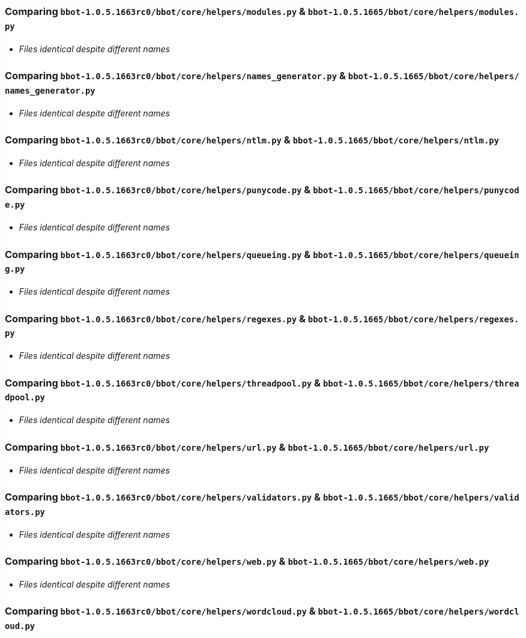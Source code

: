 ### Comparing `bbot-1.0.5.1663rc0/bbot/core/helpers/modules.py` & `bbot-1.0.5.1665/bbot/core/helpers/modules.py`

 * *Files identical despite different names*

### Comparing `bbot-1.0.5.1663rc0/bbot/core/helpers/names_generator.py` & `bbot-1.0.5.1665/bbot/core/helpers/names_generator.py`

 * *Files identical despite different names*

### Comparing `bbot-1.0.5.1663rc0/bbot/core/helpers/ntlm.py` & `bbot-1.0.5.1665/bbot/core/helpers/ntlm.py`

 * *Files identical despite different names*

### Comparing `bbot-1.0.5.1663rc0/bbot/core/helpers/punycode.py` & `bbot-1.0.5.1665/bbot/core/helpers/punycode.py`

 * *Files identical despite different names*

### Comparing `bbot-1.0.5.1663rc0/bbot/core/helpers/queueing.py` & `bbot-1.0.5.1665/bbot/core/helpers/queueing.py`

 * *Files identical despite different names*

### Comparing `bbot-1.0.5.1663rc0/bbot/core/helpers/regexes.py` & `bbot-1.0.5.1665/bbot/core/helpers/regexes.py`

 * *Files identical despite different names*

### Comparing `bbot-1.0.5.1663rc0/bbot/core/helpers/threadpool.py` & `bbot-1.0.5.1665/bbot/core/helpers/threadpool.py`

 * *Files identical despite different names*

### Comparing `bbot-1.0.5.1663rc0/bbot/core/helpers/url.py` & `bbot-1.0.5.1665/bbot/core/helpers/url.py`

 * *Files identical despite different names*

### Comparing `bbot-1.0.5.1663rc0/bbot/core/helpers/validators.py` & `bbot-1.0.5.1665/bbot/core/helpers/validators.py`

 * *Files identical despite different names*

### Comparing `bbot-1.0.5.1663rc0/bbot/core/helpers/web.py` & `bbot-1.0.5.1665/bbot/core/helpers/web.py`

 * *Files identical despite different names*

### Comparing `bbot-1.0.5.1663rc0/bbot/core/helpers/wordcloud.py` & `bbot-1.0.5.1665/bbot/core/helpers/wordcloud.py`
